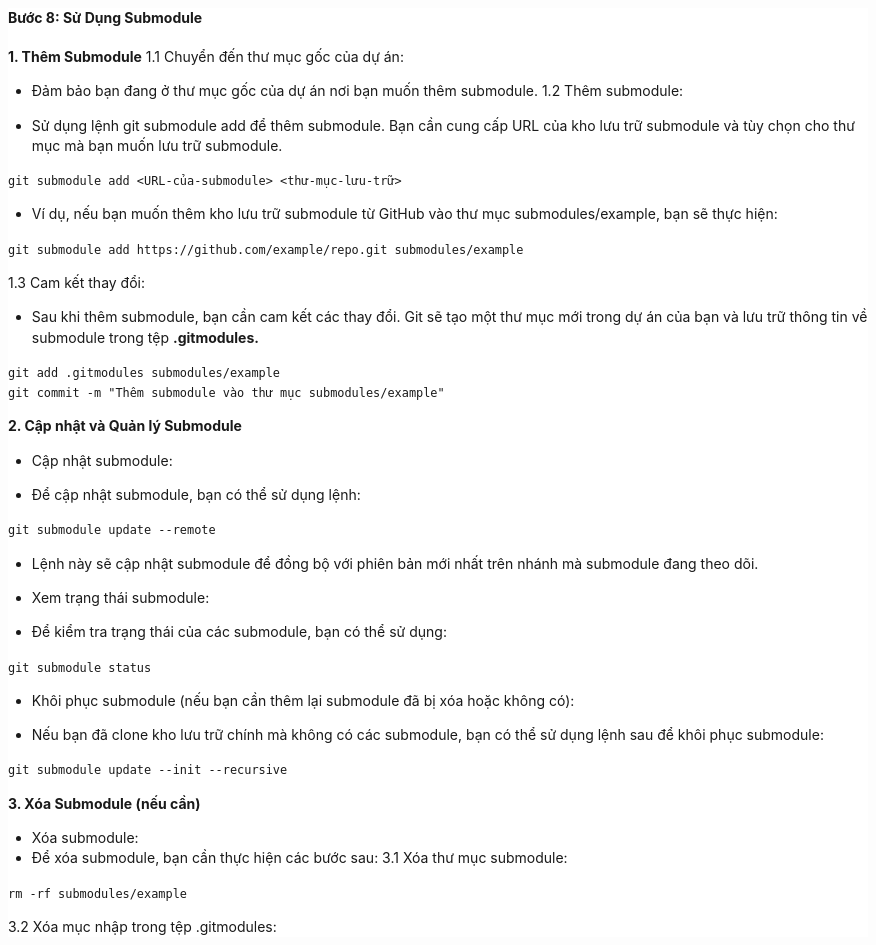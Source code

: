 #### **Bước 8: Sử Dụng Submodule**

**1. Thêm Submodule**
1.1 Chuyển đến thư mục gốc của dự án:

+ Đảm bảo bạn đang ở thư mục gốc của dự án nơi bạn muốn thêm submodule.
1.2 Thêm submodule:

+ Sử dụng lệnh git submodule add để thêm submodule. Bạn cần cung cấp URL của kho lưu trữ submodule và tùy chọn cho thư mục mà bạn muốn lưu trữ submodule.
```
git submodule add <URL-của-submodule> <thư-mục-lưu-trữ>
```
+ Ví dụ, nếu bạn muốn thêm kho lưu trữ submodule từ GitHub vào thư mục submodules/example, bạn sẽ thực hiện:
```
git submodule add https://github.com/example/repo.git submodules/example
```
1.3 Cam kết thay đổi:

+ Sau khi thêm submodule, bạn cần cam kết các thay đổi. Git sẽ tạo một thư mục mới trong dự án của bạn và lưu trữ thông tin về submodule trong tệp **.gitmodules.**
```
git add .gitmodules submodules/example
git commit -m "Thêm submodule vào thư mục submodules/example"
```
**2. Cập nhật và Quản lý Submodule**
+ Cập nhật submodule:

+ Để cập nhật submodule, bạn có thể sử dụng lệnh:
```
git submodule update --remote
```
+ Lệnh này sẽ cập nhật submodule để đồng bộ với phiên bản mới nhất trên nhánh mà submodule đang theo dõi.
+ Xem trạng thái submodule:

+ Để kiểm tra trạng thái của các submodule, bạn có thể sử dụng:
```
git submodule status
```
+ Khôi phục submodule (nếu bạn cần thêm lại submodule đã bị xóa hoặc không có):

+ Nếu bạn đã clone kho lưu trữ chính mà không có các submodule, bạn có thể sử dụng lệnh sau để khôi phục submodule:
```
git submodule update --init --recursive
```
**3. Xóa Submodule (nếu cần)**
+ Xóa submodule:
+ Để xóa submodule, bạn cần thực hiện các bước sau:
3.1 Xóa thư mục submodule:
```
rm -rf submodules/example
```
3.2 Xóa mục nhập trong tệp .gitmodules:
